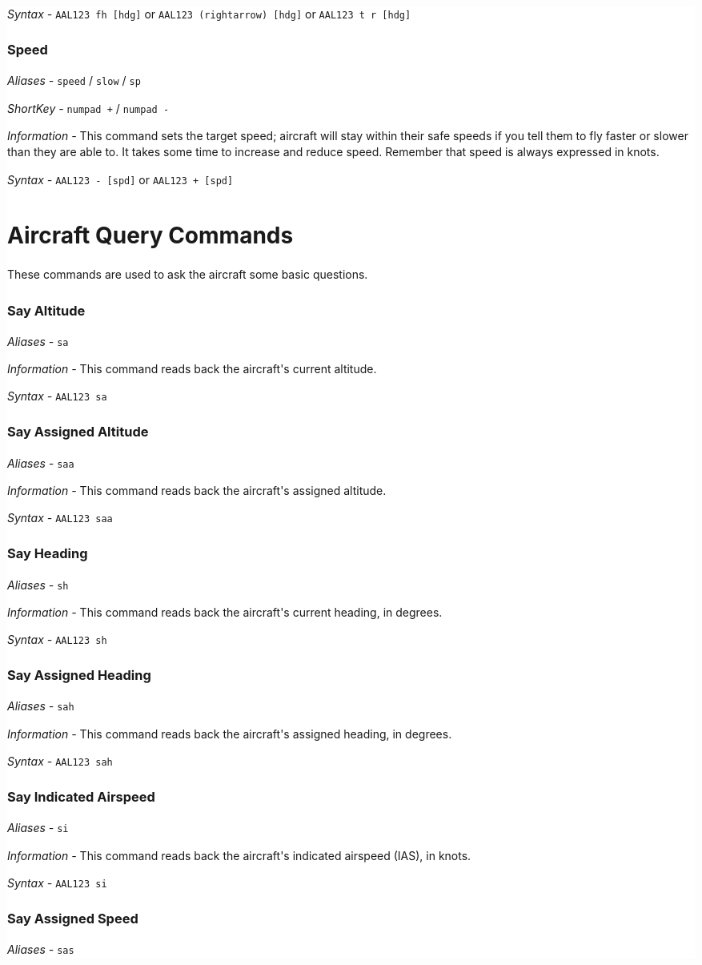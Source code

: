 _Syntax -_ `AAL123 fh [hdg]` or `AAL123 (rightarrow) [hdg]` or `AAL123 t r [hdg]`

### Speed
_Aliases -_ `speed` / `slow` / `sp`

_ShortKey -_ `numpad +` / `numpad -`

_Information -_ This command sets the target speed; aircraft will stay within
their safe speeds if you tell them to fly faster or slower than they are able
to. It takes some time to increase and reduce speed. Remember that speed is
always expressed in knots.

_Syntax -_ `AAL123 - [spd]` or `AAL123 + [spd]`

# Aircraft Query Commands
These commands are used to ask the aircraft some basic questions.

### Say Altitude
_Aliases -_ `sa`

_Information -_ This command reads back the aircraft's current altitude.

_Syntax -_ `AAL123 sa`

### Say Assigned Altitude
_Aliases -_ `saa`

_Information -_ This command reads back the aircraft's assigned altitude.

_Syntax -_ `AAL123 saa`

### Say Heading
_Aliases -_ `sh`

_Information -_ This command reads back the aircraft's current heading, in degrees.

_Syntax -_ `AAL123 sh`

### Say Assigned Heading
_Aliases -_ `sah`

_Information -_ This command reads back the aircraft's assigned heading, in degrees.

_Syntax -_ `AAL123 sah`

### Say Indicated Airspeed
_Aliases -_ `si`

_Information -_ This command reads back the aircraft's indicated airspeed (IAS), in knots.

_Syntax -_ `AAL123 si`

### Say Assigned Speed
_Aliases -_ `sas`
